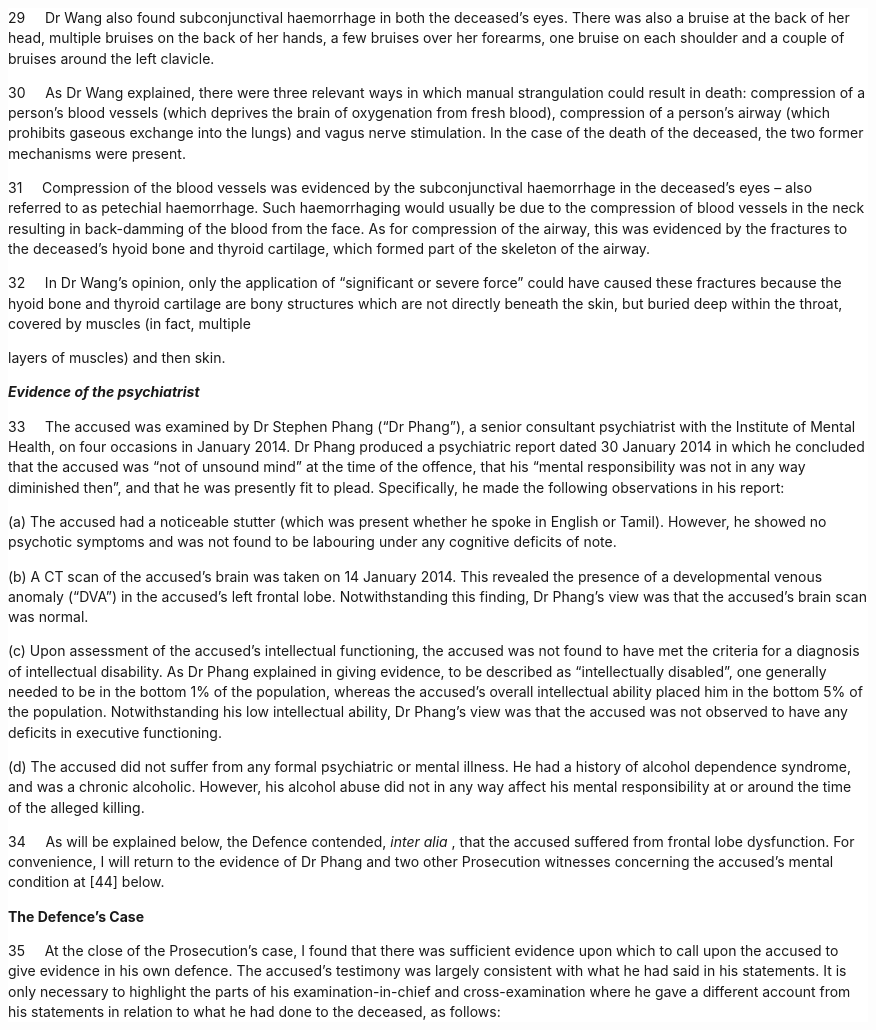 29     Dr Wang also found subconjunctival haemorrhage in both the deceased’s eyes. There was also a bruise at the back of her head, multiple bruises on the back of her hands, a few bruises over her forearms, one bruise on each shoulder and a couple of bruises around the left clavicle. 

30     As Dr Wang explained, there were three relevant ways in which manual strangulation could result in death: compression of a person’s blood vessels (which deprives the brain of oxygenation from fresh blood), compression of a person’s airway (which prohibits gaseous exchange into the lungs) and vagus nerve stimulation. In the case of the death of the deceased, the two former mechanisms were present. 

31     Compression of the blood vessels was evidenced by the subconjunctival haemorrhage in the deceased’s eyes – also referred to as petechial haemorrhage. Such haemorrhaging would usually be due to the compression of blood vessels in the neck resulting in back-damming of the blood from the face. As for compression of the airway, this was evidenced by the fractures to the deceased’s hyoid bone and thyroid cartilage, which formed part of the skeleton of the airway. 

32     In Dr Wang’s opinion, only the application of “significant or severe force” could have caused these fractures because the hyoid bone and thyroid cartilage are bony structures which are not directly beneath the skin, but buried deep within the throat, covered by muscles (in fact, multiple 


layers of muscles) and then skin. 

**_Evidence of the psychiatrist_** 

33     The accused was examined by Dr Stephen Phang (“Dr Phang”), a senior consultant psychiatrist with the Institute of Mental Health, on four occasions in January 2014. Dr Phang produced a psychiatric report dated 30 January 2014 in which he concluded that the accused was “not of unsound mind” at the time of the offence, that his “mental responsibility was not in any way diminished then”, and that he was presently fit to plead. Specifically, he made the following observations in his report: 

 (a) The accused had a noticeable stutter (which was present whether he spoke in English or Tamil). However, he showed no psychotic symptoms and was not found to be labouring under any cognitive deficits of note. 

 (b) A CT scan of the accused’s brain was taken on 14 January 2014. This revealed the presence of a developmental venous anomaly (“DVA”) in the accused’s left frontal lobe. Notwithstanding this finding, Dr Phang’s view was that the accused’s brain scan was normal. 

 (c) Upon assessment of the accused’s intellectual functioning, the accused was not found to have met the criteria for a diagnosis of intellectual disability. As Dr Phang explained in giving evidence, to be described as “intellectually disabled”, one generally needed to be in the bottom 1% of the population, whereas the accused’s overall intellectual ability placed him in the bottom 5% of the population. Notwithstanding his low intellectual ability, Dr Phang’s view was that the accused was not observed to have any deficits in executive functioning. 

 (d) The accused did not suffer from any formal psychiatric or mental illness. He had a history of alcohol dependence syndrome, and was a chronic alcoholic. However, his alcohol abuse did not in any way affect his mental responsibility at or around the time of the alleged killing. 

34     As will be explained below, the Defence contended, _inter alia_ , that the accused suffered from frontal lobe dysfunction. For convenience, I will return to the evidence of Dr Phang and two other Prosecution witnesses concerning the accused’s mental condition at [44] below. 

**The Defence’s Case** 

35     At the close of the Prosecution’s case, I found that there was sufficient evidence upon which to call upon the accused to give evidence in his own defence. The accused’s testimony was largely consistent with what he had said in his statements. It is only necessary to highlight the parts of his examination-in-chief and cross-examination where he gave a different account from his statements in relation to what he had done to the deceased, as follows: 
